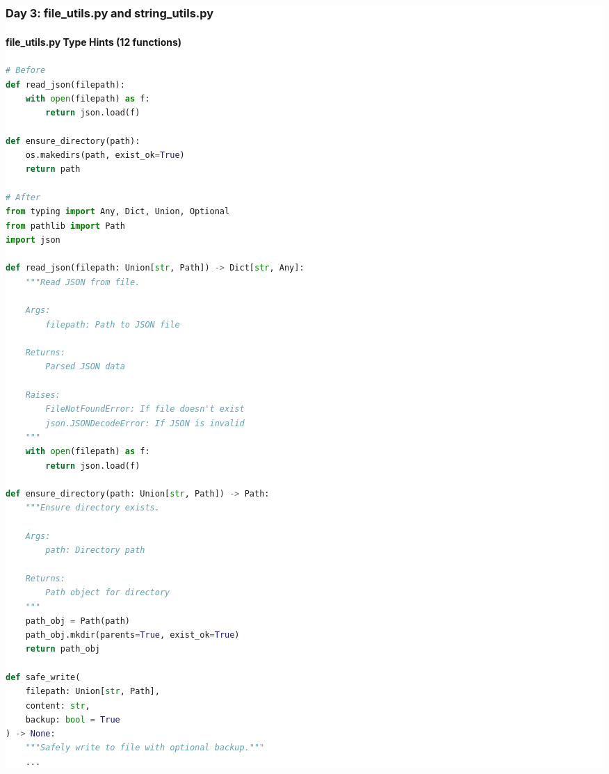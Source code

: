 ### Day 3: file_utils.py and string_utils.py

#### file_utils.py Type Hints (12 functions)
```python
# Before
def read_json(filepath):
    with open(filepath) as f:
        return json.load(f)

def ensure_directory(path):
    os.makedirs(path, exist_ok=True)
    return path

# After
from typing import Any, Dict, Union, Optional
from pathlib import Path
import json

def read_json(filepath: Union[str, Path]) -> Dict[str, Any]:
    """Read JSON from file.
    
    Args:
        filepath: Path to JSON file
        
    Returns:
        Parsed JSON data
        
    Raises:
        FileNotFoundError: If file doesn't exist
        json.JSONDecodeError: If JSON is invalid
    """
    with open(filepath) as f:
        return json.load(f)

def ensure_directory(path: Union[str, Path]) -> Path:
    """Ensure directory exists.
    
    Args:
        path: Directory path
        
    Returns:
        Path object for directory
    """
    path_obj = Path(path)
    path_obj.mkdir(parents=True, exist_ok=True)
    return path_obj

def safe_write(
    filepath: Union[str, Path],
    content: str,
    backup: bool = True
) -> None:
    """Safely write to file with optional backup."""
    ...
```
